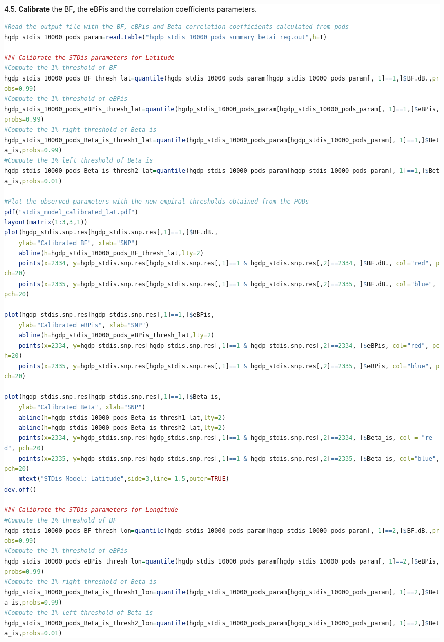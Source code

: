 4.5. **Calibrate** the BF, the eBPis and the correlation coefficients parameters.

```R
#Read the output file with the BF, eBPis and Beta correlation coefficients calculated from pods
hgdp_stdis_10000_pods_param=read.table("hgdp_stdis_10000_pods_summary_betai_reg.out",h=T)
 
### Calibrate the STDis parameters for Latitude
#Compute the 1% threshold of BF
hgdp_stdis_10000_pods_BF_thresh_lat=quantile(hgdp_stdis_10000_pods_param[hgdp_stdis_10000_pods_param[, 1]==1,]$BF.dB.,probs=0.99)
#Compute the 1% threshold of eBPis
hgdp_stdis_10000_pods_eBPis_thresh_lat=quantile(hgdp_stdis_10000_pods_param[hgdp_stdis_10000_pods_param[, 1]==1,]$eBPis,probs=0.99)
#Compute the 1% right threshold of Beta_is
hgdp_stdis_10000_pods_Beta_is_thresh1_lat=quantile(hgdp_stdis_10000_pods_param[hgdp_stdis_10000_pods_param[, 1]==1,]$Beta_is,probs=0.99)
#Compute the 1% left threshold of Beta_is
hgdp_stdis_10000_pods_Beta_is_thresh2_lat=quantile(hgdp_stdis_10000_pods_param[hgdp_stdis_10000_pods_param[, 1]==1,]$Beta_is,probs=0.01)

#Plot the observed parameters with the new empiral thresholds obtained from the PODs
pdf("stdis_model_calibrated_lat.pdf")
layout(matrix(1:3,3,1))
plot(hgdp_stdis.snp.res[hgdp_stdis.snp.res[,1]==1,]$BF.dB.,
    ylab="Calibrated BF", xlab="SNP")
	abline(h=hgdp_stdis_10000_pods_BF_thresh_lat,lty=2)
	points(x=2334, y=hgdp_stdis.snp.res[hgdp_stdis.snp.res[,1]==1 & hgdp_stdis.snp.res[,2]==2334, ]$BF.dB., col="red", pch=20)
	points(x=2335, y=hgdp_stdis.snp.res[hgdp_stdis.snp.res[,1]==1 & hgdp_stdis.snp.res[,2]==2335, ]$BF.dB., col="blue", pch=20)

plot(hgdp_stdis.snp.res[hgdp_stdis.snp.res[,1]==1,]$eBPis,
    ylab="Calibrated eBPis", xlab="SNP")
	abline(h=hgdp_stdis_10000_pods_eBPis_thresh_lat,lty=2)
	points(x=2334, y=hgdp_stdis.snp.res[hgdp_stdis.snp.res[,1]==1 & hgdp_stdis.snp.res[,2]==2334, ]$eBPis, col="red", pch=20)
	points(x=2335, y=hgdp_stdis.snp.res[hgdp_stdis.snp.res[,1]==1 & hgdp_stdis.snp.res[,2]==2335, ]$eBPis, col="blue", pch=20)

plot(hgdp_stdis.snp.res[hgdp_stdis.snp.res[,1]==1,]$Beta_is,
    ylab="Calibrated Beta", xlab="SNP")
	abline(h=hgdp_stdis_10000_pods_Beta_is_thresh1_lat,lty=2)
	abline(h=hgdp_stdis_10000_pods_Beta_is_thresh2_lat,lty=2)
	points(x=2334, y=hgdp_stdis.snp.res[hgdp_stdis.snp.res[,1]==1 & hgdp_stdis.snp.res[,2]==2334, ]$Beta_is, col = "red", pch=20)
	points(x=2335, y=hgdp_stdis.snp.res[hgdp_stdis.snp.res[,1]==1 & hgdp_stdis.snp.res[,2]==2335, ]$Beta_is, col="blue", pch=20)
	mtext("STDis Model: Latitude",side=3,line=-1.5,outer=TRUE)
dev.off()

### Calibrate the STDis parameters for Longitude
#Compute the 1% threshold of BF
hgdp_stdis_10000_pods_BF_thresh_lon=quantile(hgdp_stdis_10000_pods_param[hgdp_stdis_10000_pods_param[, 1]==2,]$BF.dB.,probs=0.99)
#Compute the 1% threshold of eBPis
hgdp_stdis_10000_pods_eBPis_thresh_lon=quantile(hgdp_stdis_10000_pods_param[hgdp_stdis_10000_pods_param[, 1]==2,]$eBPis,probs=0.99)
#Compute the 1% right threshold of Beta_is
hgdp_stdis_10000_pods_Beta_is_thresh1_lon=quantile(hgdp_stdis_10000_pods_param[hgdp_stdis_10000_pods_param[, 1]==2,]$Beta_is,probs=0.99)
#Compute the 1% left threshold of Beta_is
hgdp_stdis_10000_pods_Beta_is_thresh2_lon=quantile(hgdp_stdis_10000_pods_param[hgdp_stdis_10000_pods_param[, 1]==2,]$Beta_is,probs=0.01)

```